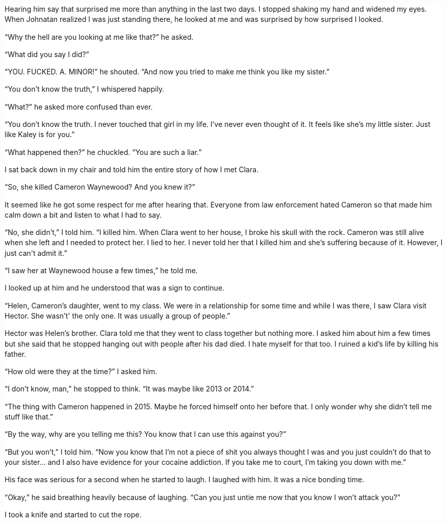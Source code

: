 Hearing him say that surprised me more than anything in the last two days. I stopped shaking my hand and widened my eyes. When Johnatan realized I was just standing there, he looked at me and was surprised by how surprised I looked. 

“Why the hell are you looking at me like that?” he asked. 

“What did you say I did?” 

“YOU. FUCKED. A. MINOR!” he shouted. “And now you tried to make me think you like my sister.” 

“You don’t know the truth,” I whispered happily. 

“What?” he asked more confused than ever. 

“You don’t know the truth. I never touched that girl in my life. I’ve never even thought of it. It feels like she’s my little sister. Just like Kaley is for you.” 

“What happened then?” he chuckled. “You are such a liar.” 

I sat back down in my chair and told him the entire story of how I met Clara. 

“So, she killed Cameron Waynewood? And you knew it?” 

It seemed like he got some respect for me after hearing that. Everyone from law enforcement hated Cameron so that made him calm down a bit and listen to what I had to say. 

“No, she didn’t,” I told him. “I killed him. When Clara went to her house, I broke his skull with the rock. Cameron was still alive when she left and I needed to protect her. I lied to her. I never told her that I killed him and she’s suffering because of it. However, I just can't admit it.” 

“I saw her at Waynewood house a few times,” he told me. 

I looked up at him and he understood that was a sign to continue. 

“Helen, Cameron’s daughter, went to my class. We were in a relationship for some time and while I was there, I saw Clara visit Hector. She wasn’t' the only one. It was usually a group of people.” 

Hector was Helen’s brother. Clara told me that they went to class together but nothing more. I asked him about him a few times but she said that he stopped hanging out with people after his dad died. I hate myself for that too. I ruined a kid’s life by killing his father. 

“How old were they at the time?” I asked him. 

“I don’t know, man,” he stopped to think. “It was maybe like 2013 or 2014.” 

“The thing with Cameron happened in 2015. Maybe he forced himself onto her before that. I only wonder why she didn’t tell me stuff like that.” 

“By the way, why are you telling me this? You know that I can use this against you?” 

“But you won’t,” I told him. “Now you know that I’m not a piece of shit you always thought I was and you just couldn’t do that to your sister... and I also have evidence for your cocaine addiction. If you take me to court, I’m taking you down with me.” 

His face was serious for a second when he started to laugh. I laughed with him. It was a nice bonding time. 

“Okay,” he said breathing heavily because of laughing. “Can you just untie me now that you know I won’t attack you?” 

I took a knife and started to cut the rope. 
